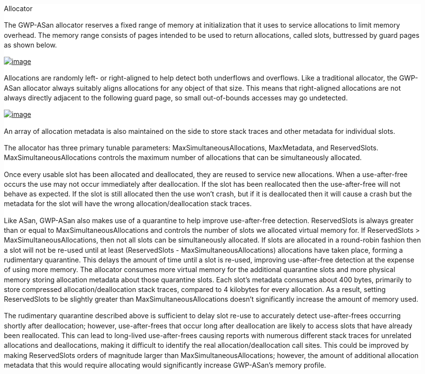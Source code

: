 Allocator

The GWP-ASan allocator reserves a fixed range of memory at initialization that
it uses to service allocations to limit memory overhead. The memory range
consists of pages intended to be used to return allocations, called slots,
buttressed by guard pages as shown below.

[<img alt="image"
src="/Home/chromium-security/articles/gwp-asan/gwp-asan-diagram1.png">](/Home/chromium-security/articles/gwp-asan/gwp-asan-diagram1.png)

Allocations are randomly left- or right-aligned to help detect both underflows
and overflows. Like a traditional allocator, the GWP-ASan allocator always
suitably aligns allocations for any object of that size. This means that
right-aligned allocations are not always directly adjacent to the following
guard page, so small out-of-bounds accesses may go undetected.

[<img alt="image"
src="/Home/chromium-security/articles/gwp-asan/gwp-asan-diagram2.png">](/Home/chromium-security/articles/gwp-asan/gwp-asan-diagram2.png)

An array of allocation metadata is also maintained on the side to store stack
traces and other metadata for individual slots.

The allocator has three primary tunable parameters: MaxSimultaneousAllocations,
MaxMetadata, and ReservedSlots. MaxSimultaneousAllocations controls the maximum
number of allocations that can be simultaneously allocated.

Once every usable slot has been allocated and deallocated, they are reused to
service new allocations. When a use-after-free occurs the use may not occur
immediately after deallocation. If the slot has been reallocated then the
use-after-free will not behave as expected. If the slot is still allocated then
the use won’t crash, but if it is deallocated then it will cause a crash but the
metadata for the slot will have the wrong allocation/deallocation stack traces.

Like ASan, GWP-ASan also makes use of a quarantine to help improve
use-after-free detection. ReservedSlots is always greater than or equal to
MaxSimultaneousAllocations and controls the number of slots we allocated virtual
memory for. If ReservedSlots &gt; MaxSimultaneousAllocations, then not all slots
can be simultaneously allocated. If slots are allocated in a round-robin fashion
then a slot will not be re-used until at least (ReservedSlots -
MaxSimultaneousAllocations) allocations have taken place, forming a rudimentary
quarantine. This delays the amount of time until a slot is re-used, improving
use-after-free detection at the expense of using more memory. The allocator
consumes more virtual memory for the additional quarantine slots and more
physical memory storing allocation metadata about those quarantine slots. Each
slot’s metadata consumes about 400 bytes, primarily to store compressed
allocation/deallocation stack traces, compared to 4 kilobytes for every
allocation. As a result, setting ReservedSlots to be slightly greater than
MaxSimultaneousAllocations doesn’t significantly increase the amount of memory
used.

The rudimentary quarantine described above is sufficient to delay slot re-use to
accurately detect use-after-frees occurring shortly after deallocation; however,
use-after-frees that occur long after deallocation are likely to access slots
that have already been reallocated. This can lead to long-lived use-after-frees
causing reports with numerous different stack traces for unrelated allocations
and deallocations, making it difficult to identify the real
allocation/deallocation call sites. This could be improved by making
ReservedSlots orders of magnitude larger than MaxSimultaneousAllocations;
however, the amount of additional allocation metadata that this would require
allocating would significantly increase GWP-ASan’s memory profile.
